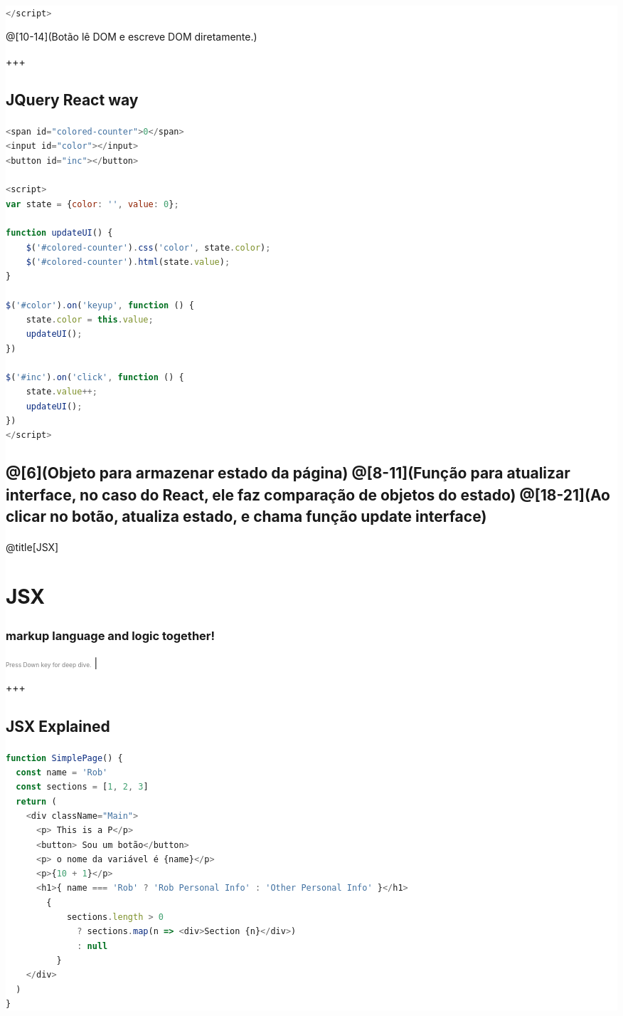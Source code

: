 ````javascript
</script>
````
@[10-14](Botão lê DOM e escreve DOM diretamente.)

+++
## JQuery React way
````javascript
<span id="colored-counter">0</span>
<input id="color"></input>
<button id="inc"></button>

<script>
var state = {color: '', value: 0};

function updateUI() {
    $('#colored-counter').css('color', state.color);
    $('#colored-counter').html(state.value);
}

$('#color').on('keyup', function () {
    state.color = this.value;
    updateUI();
})

$('#inc').on('click', function () {
    state.value++;
    updateUI();
})
</script>
````
@[6](Objeto para armazenar estado da página)
@[8-11](Função para atualizar interface, no caso do React, ele faz comparação de objetos do estado)
@[18-21](Ao clicar no botão, atualiza estado, e chama função update interface)
---
@title[JSX]
# JSX
### markup language and logic together!
<span style="font-size:0.6em; color:gray">Press Down key for deep dive.</span> |

+++
## JSX Explained
````JavaScript
function SimplePage() {
  const name = 'Rob'
  const sections = [1, 2, 3]
  return (
    <div className="Main">
      <p> This is a P</p>
      <button> Sou um botão</button>
      <p> o nome da variável é {name}</p>
      <p>{10 + 1}</p>
      <h1>{ name === 'Rob' ? 'Rob Personal Info' : 'Other Personal Info' }</h1>
        {
            sections.length > 0
              ? sections.map(n => <div>Section {n}</div>)
              : null
          }
    </div>
  )
}
````